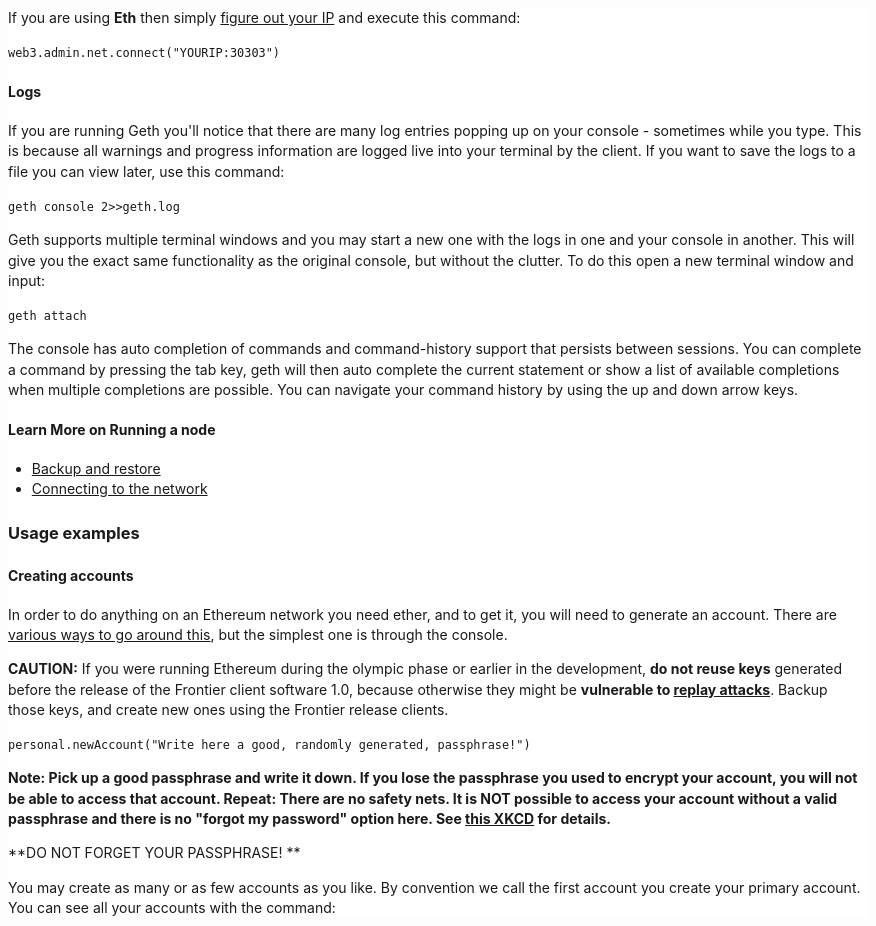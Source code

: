 If you are using **Eth** then simply [figure out your IP](https://www.google.com/search?&q=my+ip) and execute this command:

    web3.admin.net.connect("YOURIP:30303")


#### Logs

If you are running Geth you'll notice that there are many log entries popping up on your console - sometimes while you type. This is because all warnings and progress information are logged live into your terminal by the client. If you want to save the logs to a file you can view later, use this command:

    geth console 2>>geth.log

Geth supports multiple terminal windows and you may start a new one with the logs in one and your console in another. This will give you the exact same functionality as the original console, but without the clutter. To do this open a new terminal window and input:

    geth attach

The console has auto completion of commands and command-history support that persists between sessions. You can complete a command by pressing the tab key, geth will then auto complete the current statement or show a list of available completions when multiple completions are possible. You can navigate your command history by using the up and down arrow keys.

#### Learn More on Running a node

* [Backup and restore](http://ethdocs.org/en/latest/account-management.html#backup-and-restore-accounts)
* [Connecting to the network](http://ethdocs.org/en/latest/network/connecting-to-the-network.html)


### Usage examples

#### Creating accounts

In order to do anything on an Ethereum network you need ether, and to get it, you will need to generate an account. There are [various ways to go around this](http://ethdocs.org/en/latest/account-management.html), but the simplest one is through the console.

**CAUTION:** If you were running Ethereum during the olympic phase or earlier in the development, **do not reuse keys** generated before the release of the Frontier client software 1.0, because otherwise they might be **vulnerable to [replay attacks](https://en.wikipedia.org/wiki/Replay_attack)**. Backup those keys, and create new ones using the Frontier release clients.

    personal.newAccount("Write here a good, randomly generated, passphrase!")

**Note: Pick up a good passphrase and write it down. If you lose the passphrase you used to encrypt your account, you will not be able to access that account. Repeat: There are no safety nets. It is NOT possible to access your account without a valid passphrase and there is no "forgot my password" option here. See [this XKCD](https://xkcd.com/936/) for details.**

**DO NOT FORGET YOUR PASSPHRASE! **

You may create as many or as few accounts as you like. By convention we call the first account you create your primary account. You can see all your accounts with the command:
